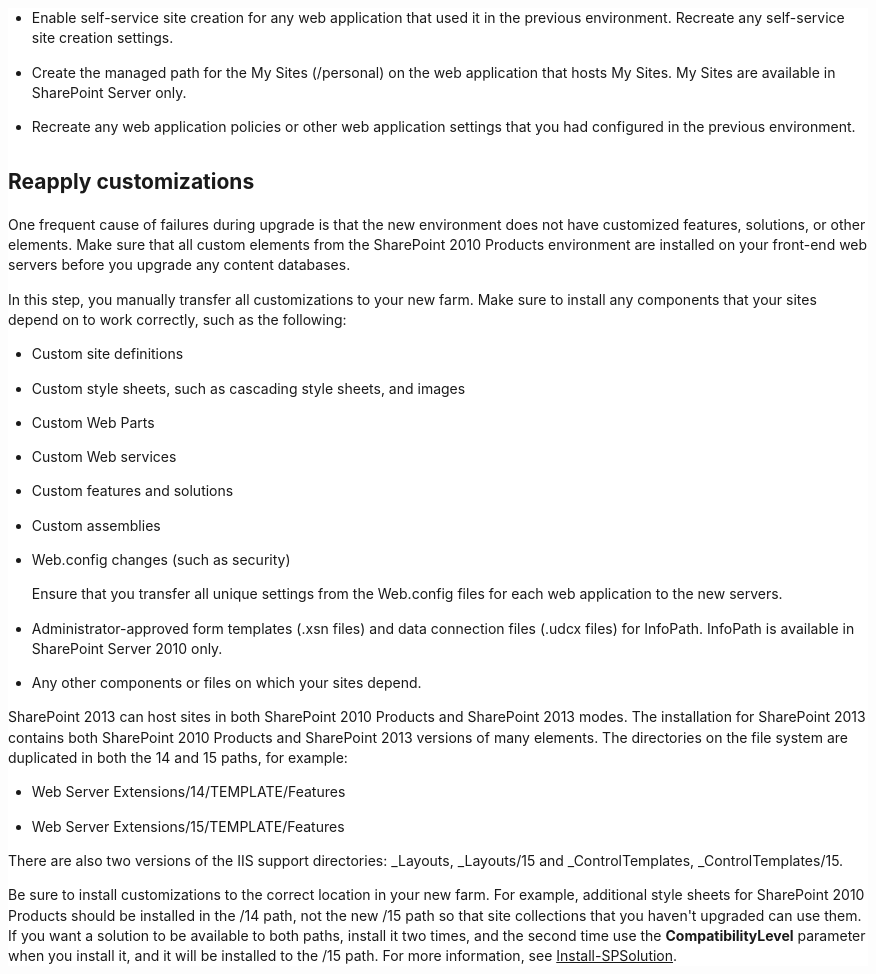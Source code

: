 - Enable self-service site creation for any web application that used it in the previous environment. Recreate any self-service site creation settings.
    
- Create the managed path for the My Sites (/personal) on the web application that hosts My Sites. My Sites are available in SharePoint Server only.
    
- Recreate any web application policies or other web application settings that you had configured in the previous environment.
    
## Reapply customizations
<a name="Customizations"> </a>

One frequent cause of failures during upgrade is that the new environment does not have customized features, solutions, or other elements. Make sure that all custom elements from the SharePoint 2010 Products environment are installed on your front-end web servers before you upgrade any content databases. 
  
In this step, you manually transfer all customizations to your new farm. Make sure to install any components that your sites depend on to work correctly, such as the following:
  
- Custom site definitions
    
- Custom style sheets, such as cascading style sheets, and images
    
- Custom Web Parts
    
- Custom Web services
    
- Custom features and solutions
    
- Custom assemblies
    
- Web.config changes (such as security)
    
    Ensure that you transfer all unique settings from the Web.config files for each web application to the new servers.
    
- Administrator-approved form templates (.xsn files) and data connection files (.udcx files) for InfoPath. InfoPath is available in SharePoint Server 2010 only.
    
- Any other components or files on which your sites depend.
    
SharePoint 2013 can host sites in both SharePoint 2010 Products and SharePoint 2013 modes. The installation for SharePoint 2013 contains both SharePoint 2010 Products and SharePoint 2013 versions of many elements. The directories on the file system are duplicated in both the 14 and 15 paths, for example: 
  
- Web Server Extensions/14/TEMPLATE/Features 
    
- Web Server Extensions/15/TEMPLATE/Features
    
There are also two versions of the IIS support directories: _Layouts, _Layouts/15 and _ControlTemplates, _ControlTemplates/15.
  
 Be sure to install customizations to the correct location in your new farm. For example, additional style sheets for SharePoint 2010 Products should be installed in the /14 path, not the new /15 path so that site collections that you haven't upgraded can use them. If you want a solution to be available to both paths, install it two times, and the second time use the **CompatibilityLevel** parameter when you install it, and it will be installed to the /15 path. For more information, see [Install-SPSolution](http://technet.microsoft.com/library/0133c53b-70c4-4dff-a2ae-3c94759ed25d.aspx).
  